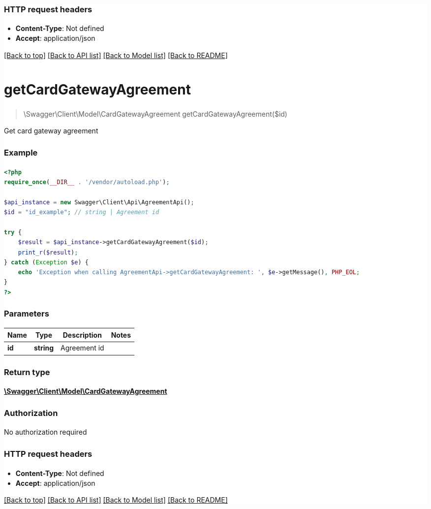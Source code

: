 ### HTTP request headers

 - **Content-Type**: Not defined
 - **Accept**: application/json

[[Back to top]](#) [[Back to API list]](../../README.md#documentation-for-api-endpoints) [[Back to Model list]](../../README.md#documentation-for-models) [[Back to README]](../../README.md)

# **getCardGatewayAgreement**
> \Swagger\Client\Model\CardGatewayAgreement getCardGatewayAgreement($id)

Get card gateway agreement



### Example
```php
<?php
require_once(__DIR__ . '/vendor/autoload.php');

$api_instance = new Swagger\Client\Api\AgreementApi();
$id = "id_example"; // string | Agreement id

try {
    $result = $api_instance->getCardGatewayAgreement($id);
    print_r($result);
} catch (Exception $e) {
    echo 'Exception when calling AgreementApi->getCardGatewayAgreement: ', $e->getMessage(), PHP_EOL;
}
?>
```

### Parameters

Name | Type | Description  | Notes
------------- | ------------- | ------------- | -------------
 **id** | **string**| Agreement id |

### Return type

[**\Swagger\Client\Model\CardGatewayAgreement**](../Model/CardGatewayAgreement.md)

### Authorization

No authorization required

### HTTP request headers

 - **Content-Type**: Not defined
 - **Accept**: application/json

[[Back to top]](#) [[Back to API list]](../../README.md#documentation-for-api-endpoints) [[Back to Model list]](../../README.md#documentation-for-models) [[Back to README]](../../README.md)
